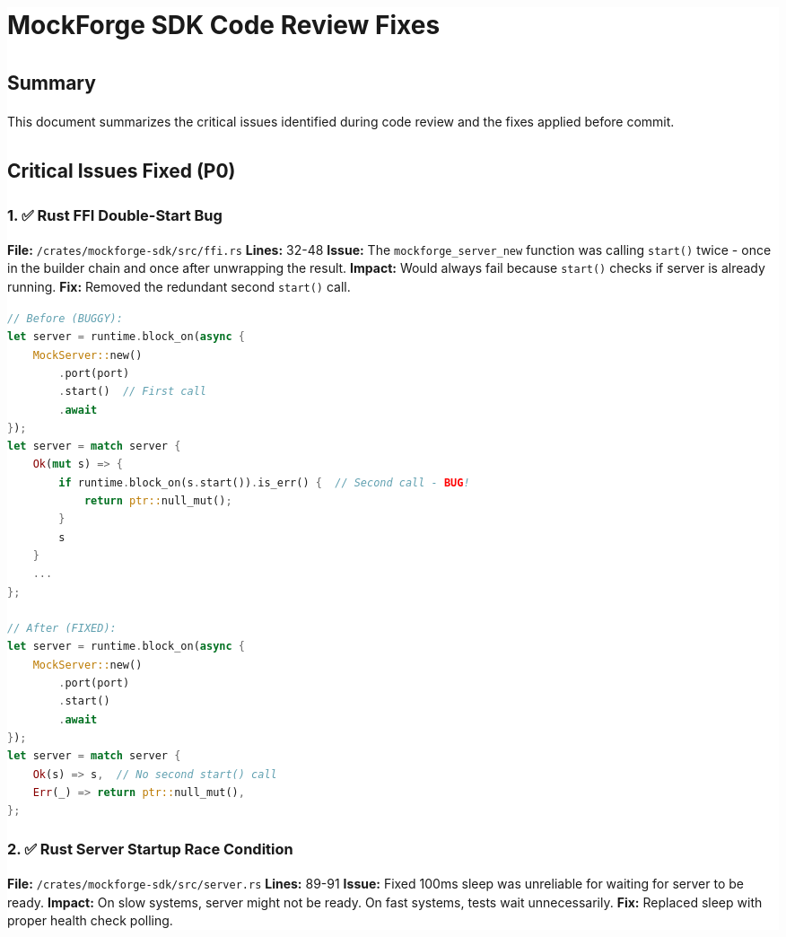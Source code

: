 # MockForge SDK Code Review Fixes

## Summary

This document summarizes the critical issues identified during code review and the fixes applied before commit.

## Critical Issues Fixed (P0)

### 1. ✅ Rust FFI Double-Start Bug
**File:** `/crates/mockforge-sdk/src/ffi.rs`
**Lines:** 32-48
**Issue:** The `mockforge_server_new` function was calling `start()` twice - once in the builder chain and once after unwrapping the result.
**Impact:** Would always fail because `start()` checks if server is already running.
**Fix:** Removed the redundant second `start()` call.

```rust
// Before (BUGGY):
let server = runtime.block_on(async {
    MockServer::new()
        .port(port)
        .start()  // First call
        .await
});
let server = match server {
    Ok(mut s) => {
        if runtime.block_on(s.start()).is_err() {  // Second call - BUG!
            return ptr::null_mut();
        }
        s
    }
    ...
};

// After (FIXED):
let server = runtime.block_on(async {
    MockServer::new()
        .port(port)
        .start()
        .await
});
let server = match server {
    Ok(s) => s,  // No second start() call
    Err(_) => return ptr::null_mut(),
};
```

### 2. ✅ Rust Server Startup Race Condition
**File:** `/crates/mockforge-sdk/src/server.rs`
**Lines:** 89-91
**Issue:** Fixed 100ms sleep was unreliable for waiting for server to be ready.
**Impact:** On slow systems, server might not be ready. On fast systems, tests wait unnecessarily.
**Fix:** Replaced sleep with proper health check polling.
